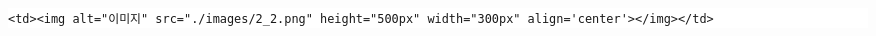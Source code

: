     <td><img alt="이미지" src="./images/2_2.png" height="500px" width="300px" align='center'></img></td>